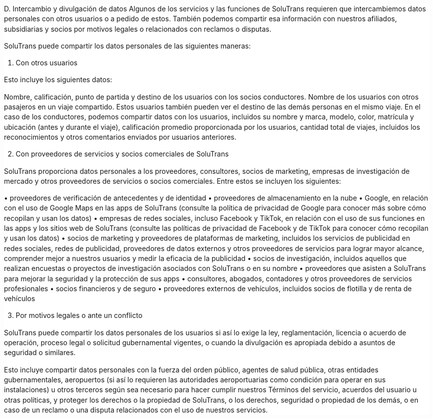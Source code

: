 
D. Intercambio y divulgación de datos
Algunos de los servicios y las funciones de SoluTrans requieren que intercambiemos datos personales con otros usuarios o a pedido de estos. También podemos compartir esa información con nuestros afiliados, subsidiarias y socios por motivos legales o relacionados con reclamos o disputas.

SoluTrans puede compartir los datos personales de las siguientes maneras:

1. Con otros usuarios

Esto incluye los siguientes datos:

Nombre, calificación, punto de partida y destino de los usuarios con los socios conductores.
Nombre de los usuarios con otros pasajeros en un viaje compartido. Estos usuarios también pueden ver el destino de las demás personas en el mismo viaje.
En el caso de los conductores, podemos compartir datos con los usuarios, incluidos su nombre y marca, modelo, color, matrícula y ubicación (antes y durante el viaje), calificación promedio proporcionada por los usuarios, cantidad total de viajes, incluidos los reconocimientos y otros comentarios enviados por usuarios anteriores.


2. Con proveedores de servicios y socios comerciales de SoluTrans

SoluTrans proporciona datos personales a los proveedores, consultores, socios de marketing, empresas de investigación de mercado y otros proveedores de servicios o socios comerciales. Entre estos se incluyen los siguientes:

•	proveedores de verificación de antecedentes y de identidad
•	proveedores de almacenamiento en la nube
•	Google, en relación con el uso de Google Maps en las apps de SoluTrans (consulte la política de privacidad de Google para conocer más sobre cómo recopilan y usan los datos)
•	empresas de redes sociales, incluso Facebook y TikTok, en relación con el uso de sus funciones en las apps y los sitios web de SoluTrans (consulte las políticas de privacidad de Facebook y de TikTok para conocer cómo recopilan y usan los datos)
•	socios de marketing y proveedores de plataformas de marketing, incluidos los servicios de publicidad en redes sociales, redes de publicidad, proveedores de datos externos y otros proveedores de servicios para lograr mayor alcance, comprender mejor a nuestros usuarios y medir la eficacia de la publicidad
•	socios de investigación, incluidos aquellos que realizan encuestas o proyectos de investigación asociados con SoluTrans o en su nombre
•	proveedores que asisten a SoluTrans para mejorar la seguridad y la protección de sus apps
•	consultores, abogados, contadores y otros proveedores de servicios profesionales
•	socios financieros y de seguro
•	proveedores externos de vehículos, incluidos socios de flotilla y de renta de vehículos

3. Por motivos legales o ante un conflicto

SoluTrans puede compartir los datos personales de los usuarios si así lo exige la ley, reglamentación, licencia o acuerdo de operación, proceso legal o solicitud gubernamental vigentes, o cuando la divulgación es apropiada debido a asuntos de seguridad o similares.

Esto incluye compartir datos personales con la fuerza del orden público, agentes de salud pública, otras entidades gubernamentales, aeropuertos (si así lo requieren las autoridades aeroportuarias como condición para operar en sus instalaciones) u otros terceros según sea necesario para hacer cumplir nuestros Términos del servicio, acuerdos del usuario u otras políticas, y proteger los derechos o la propiedad de SoluTrans, o los derechos, seguridad o propiedad de los demás, o en caso de un reclamo o una disputa relacionados con el uso de nuestros servicios. 
